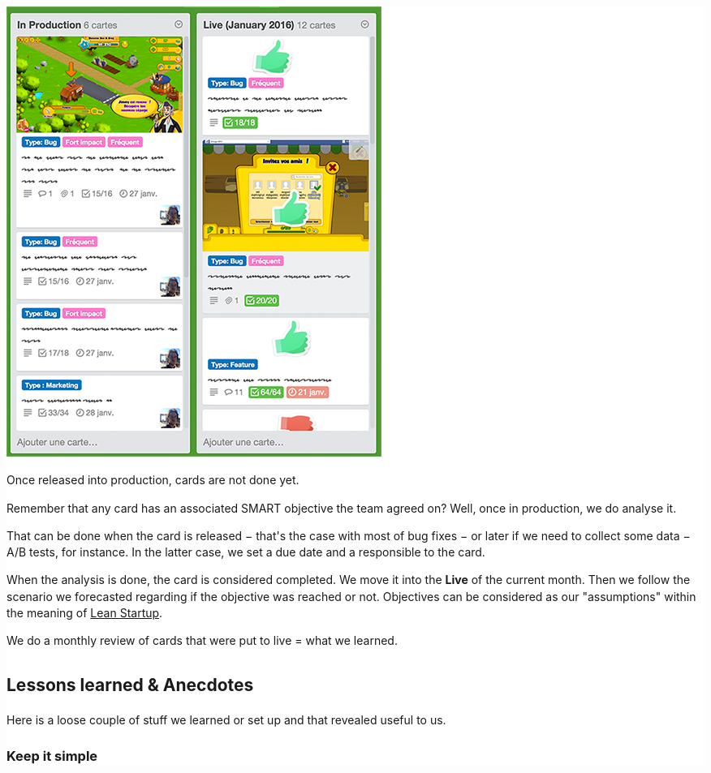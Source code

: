   <img alt="Live" src="/assets/img/kanban/live.png">
</div>

Once released into production, cards are not done yet.

Remember that any card has an associated SMART objective the team agreed on? Well, once in production, we do analyse it.

That can be done when the card is released − that's the case with most of bug fixes − or later if we need to collect some data − A/B tests, for instance. In the latter case, we set a due date and a responsible to the card.

When the analysis is done, the card is considered completed. We move it into the **Live** of the current month. Then we follow the scenario we forecasted regarding if the objective was reached or not. Objectives can be considered as our "assumptions" within the meaning of [Lean Startup](https://en.wikipedia.org/wiki/Lean_startup).

We do a monthly review of cards that were put to live = what we learned.

## Lessons learned & Anecdotes

Here is a loose couple of stuff we learned or set up and that revealed useful to us.

### Keep it simple
